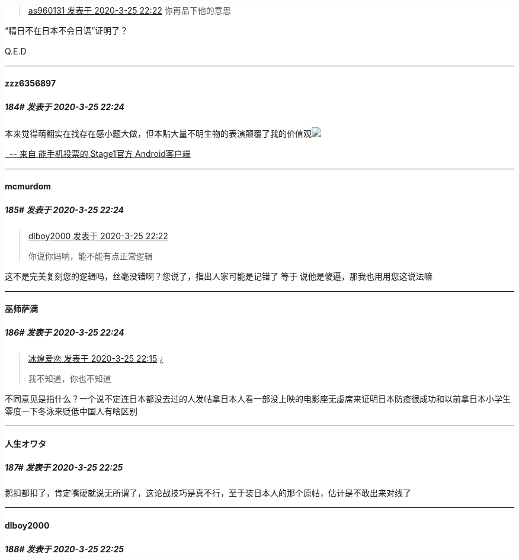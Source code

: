 
<blockquote><a href="httphttps://bbs.saraba1st.com/2b/forum.php?mod=redirect&amp;goto=findpost&amp;pid=46873182&amp;ptid=1920821" target="_blank">as960131 发表于 2020-3-25 22:22</a>
你再品下他的意思</blockquote>
“精日不在日本不会日语”证明了？

Q.E.D


-----

####  zzz6356897  
##### 184#       发表于 2020-3-25 22:24


本来觉得萌翻实在找存在感小题大做，但本贴大量不明生物的表演颠覆了我的价值观<img src="https://static.saraba1st.com/image/smiley/face2017/018.png" referrerpolicy="no-referrer">

[  -- 来自 能手机投票的 Stage1官方 Android客户端](https://www.coolapk.com/apk/140634)


-----

####  mcmurdom  
##### 185#       发表于 2020-3-25 22:24


<blockquote><a href="httphttps://bbs.saraba1st.com/2b/forum.php?mod=redirect&amp;goto=findpost&amp;pid=46873187&amp;ptid=1920821" target="_blank">dlboy2000 发表于 2020-3-25 22:22</a>

你说你妈呐，能不能有点正常逻辑</blockquote>
这不是完美复刻您的逻辑吗，丝毫没错啊？您说了，指出人家可能是记错了 等于 说他是傻逼，那我也用用您这说法嘛


-----

####  巫师萨满  
##### 186#       发表于 2020-3-25 22:24


<blockquote><a href="httphttps://bbs.saraba1st.com/2b/forum.php?mod=redirect&amp;goto=findpost&amp;pid=46873095&amp;ptid=1920821" target="_blank">冰煌爱恋 发表于 2020-3-25 22:15</a>
¿


我不知道，你也不知道</blockquote>
不同意见是指什么？一个说不定连日本都没去过的人发帖拿日本人看一部没上映的电影座无虚席来证明日本防疫很成功和以前拿日本小学生零度一下冬泳来贬低中国人有啥区别


-----

####  人生オワタ  
##### 187#       发表于 2020-3-25 22:25


鹅扣都扣了，肯定嘴硬就说无所谓了，这论战技巧是真不行，至于装日本人的那个原帖，估计是不敢出来对线了


-----

####  dlboy2000  
##### 188#       发表于 2020-3-25 22:25
